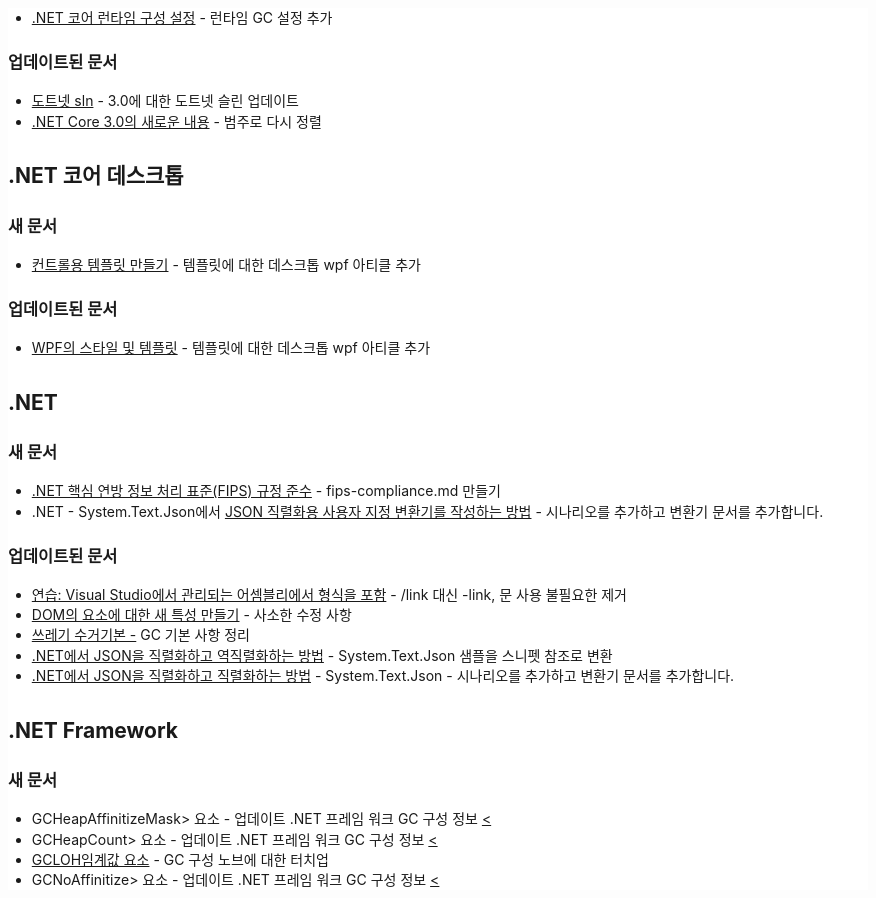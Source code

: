 - [.NET 코어 런타임 구성 설정](../core/run-time-config/index.md) - 런타임 GC 설정 추가

### <a name="updated-articles"></a>업데이트된 문서

- [도트넷 sln](../core/tools/dotnet-sln.md) - 3.0에 대한 도트넷 슬린 업데이트
- [.NET Core 3.0의 새로운 내용](../core/whats-new/dotnet-core-3-0.md) - 범주로 다시 정렬

## <a name="net-core-desktop"></a>.NET 코어 데스크톱

### <a name="new-articles"></a>새 문서

- [컨트롤용 템플릿 만들기](../desktop-wpf/themes/how-to-create-apply-template.md) - 템플릿에 대한 데스크톱 wpf 아티클 추가

### <a name="updated-articles"></a>업데이트된 문서

- [WPF의 스타일 및 템플릿](../desktop-wpf/fundamentals/styles-templates-overview.md) - 템플릿에 대한 데스크톱 wpf 아티클 추가

## <a name="net"></a>.NET

### <a name="new-articles"></a>새 문서

- [.NET 핵심 연방 정보 처리 표준(FIPS) 규정 준수](../standard/security/fips-compliance.md) - fips-compliance.md 만들기
- .NET - System.Text.Json에서 [JSON 직렬화용 사용자 지정 변환기를 작성하는 방법](../standard/serialization/system-text-json-converters-how-to.md) - 시나리오를 추가하고 변환기 문서를 추가합니다.

### <a name="updated-articles"></a>업데이트된 문서

- [연습: Visual Studio에서 관리되는 어셈블리에서 형식을 포함](../standard/assembly/embed-types-visual-studio.md) - /link 대신 -link, 문 사용 불필요한 제거
- [DOM의 요소에 대한 새 특성 만들기](../standard/data/xml/creating-new-attributes-for-elements-in-the-dom.md) - 사소한 수정 사항
- [쓰레기 수거기본 -](../standard/garbage-collection/fundamentals.md) GC 기본 사항 정리
- [.NET에서 JSON을 직렬화하고 역직렬화하는 방법](../standard/serialization/system-text-json-how-to.md) - System.Text.Json 샘플을 스니펫 참조로 변환
- [.NET에서 JSON을 직렬화하고 직렬화하는 방법](../standard/serialization/system-text-json-how-to.md) - System.Text.Json - 시나리오를 추가하고 변환기 문서를 추가합니다.

## <a name="net-framework"></a>.NET Framework

### <a name="new-articles"></a>새 문서

- GCHeapAffinitizeMask> 요소 - 업데이트 .NET 프레임 워크 GC 구성 정보 [ \<](../framework/configure-apps/file-schema/runtime/gcheapaffinitizemask-element.md)
- GCHeapCount> 요소 - 업데이트 .NET 프레임 워크 GC 구성 정보 [ \<](../framework/configure-apps/file-schema/runtime/gcheapcount-element.md)
- [GCLOH임계값 요소](../framework/configure-apps/file-schema/runtime/gclohthreshold-element.md) - GC 구성 노브에 대한 터치업
- GCNoAffinitize> 요소 - 업데이트 .NET 프레임 워크 GC 구성 정보 [ \<](../framework/configure-apps/file-schema/runtime/gcnoaffinitize-element.md)
